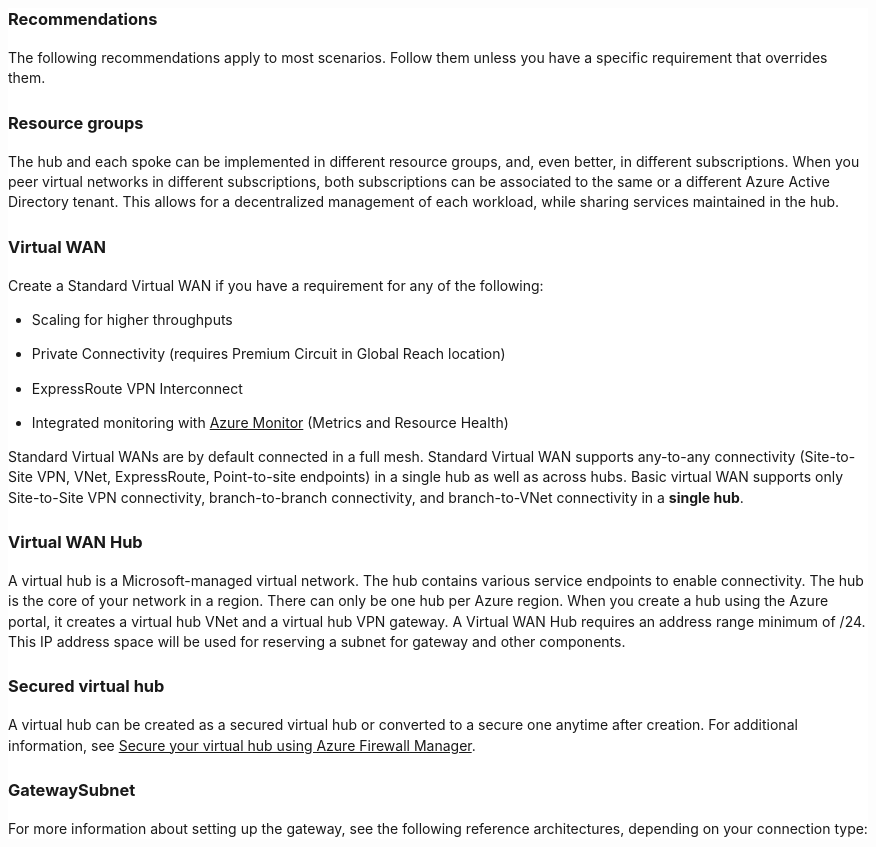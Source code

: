 ### Recommendations

The following recommendations apply to most scenarios. Follow them unless you
have a specific requirement that overrides them.

### Resource groups

The hub and each spoke can be implemented in different resource groups, and,
even better, in different subscriptions. When you peer virtual networks in
different subscriptions, both subscriptions can be associated to the same or a
different Azure Active Directory tenant. This allows for a decentralized
management of each workload, while sharing services maintained in the hub.

### Virtual WAN

Create a Standard Virtual WAN if you have a requirement for any of the
following:

-   Scaling for higher throughputs

-   Private Connectivity (requires Premium Circuit in Global Reach location)

-   ExpressRoute VPN Interconnect

-   Integrated monitoring with [Azure
    Monitor](/azure/virtual-wan/azure-monitor-insights)
    (Metrics and Resource Health)

Standard Virtual WANs are by default connected in a full mesh. Standard Virtual
WAN supports any-to-any connectivity (Site-to-Site VPN, VNet, ExpressRoute,
Point-to-site endpoints) in a single hub as well as across hubs. Basic virtual
WAN supports only Site-to-Site VPN connectivity, branch-to-branch connectivity,
and branch-to-VNet connectivity in a **single hub**.

### Virtual WAN Hub

A virtual hub is a Microsoft-managed virtual network. The hub contains various
service endpoints to enable connectivity. The hub is the core of your network in
a region. There can only be one hub per Azure region. When you create a hub
using the Azure portal, it creates a virtual hub VNet and a virtual hub VPN gateway.
A Virtual WAN Hub requires an address range minimum of /24. This IP address
space will be used for reserving a subnet for gateway and other components.

### Secured virtual hub

A virtual hub can be created as a secured virtual hub or converted to a secure
one anytime after creation. For additional information, see [Secure your virtual
hub using Azure Firewall
Manager](/azure/firewall-manager/secure-cloud-network).

### GatewaySubnet

For more information about setting up the gateway, see the following reference
architectures, depending on your connection type:

